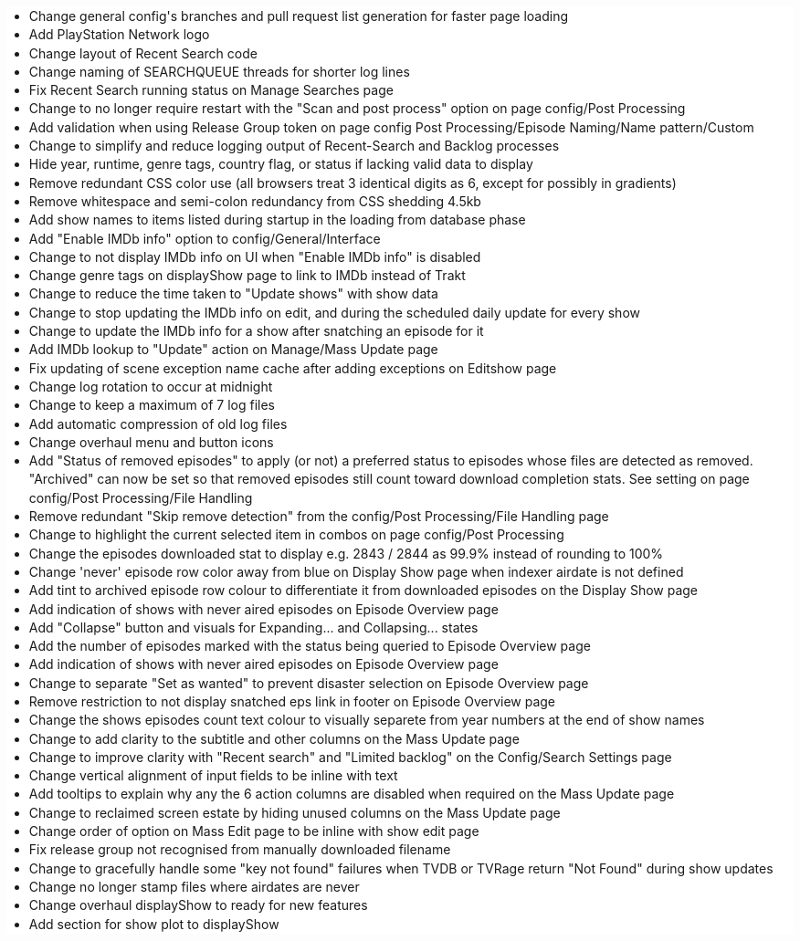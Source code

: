 * Change general config's branches and pull request list generation for faster page loading
* Add PlayStation Network logo
* Change layout of Recent Search code
* Change naming of SEARCHQUEUE threads for shorter log lines
* Fix Recent Search running status on Manage Searches page
* Change to no longer require restart with the "Scan and post process" option on page config/Post Processing
* Add validation when using Release Group token on page config Post Processing/Episode Naming/Name pattern/Custom
* Change to simplify and reduce logging output of Recent-Search and Backlog processes
* Hide year, runtime, genre tags, country flag, or status if lacking valid data to display
* Remove redundant CSS color use (all browsers treat 3 identical digits as 6, except for possibly in gradients)
* Remove whitespace and semi-colon redundancy from CSS shedding 4.5kb
* Add show names to items listed during startup in the loading from database phase
* Add "Enable IMDb info" option to config/General/Interface
* Change to not display IMDb info on UI when "Enable IMDb info" is disabled
* Change genre tags on displayShow page to link to IMDb instead of Trakt
* Change to reduce the time taken to "Update shows" with show data
* Change to stop updating the IMDb info on edit, and during the scheduled daily update for every show
* Change to update the IMDb info for a show after snatching an episode for it
* Add IMDb lookup to "Update" action on Manage/Mass Update page
* Fix updating of scene exception name cache after adding exceptions on Editshow page
* Change log rotation to occur at midnight
* Change to keep a maximum of 7 log files
* Add automatic compression of old log files
* Change overhaul menu and button icons
* Add "Status of removed episodes" to apply (or not) a preferred status to episodes whose files are detected as removed.
  "Archived" can now be set so that removed episodes still count toward download completion stats. See setting on page
  config/Post Processing/File Handling
* Remove redundant "Skip remove detection" from the config/Post Processing/File Handling page
* Change to highlight the current selected item in combos on page config/Post Processing
* Change the episodes downloaded stat to display e.g. 2843 / 2844 as 99.9% instead of rounding to 100%
* Change 'never' episode row color away from blue on Display Show page when indexer airdate is not defined
* Add tint to archived episode row colour to differentiate it from downloaded episodes on the Display Show page
* Add indication of shows with never aired episodes on Episode Overview page
* Add "Collapse" button and visuals for Expanding... and Collapsing... states
* Add the number of episodes marked with the status being queried to Episode Overview page
* Add indication of shows with never aired episodes on Episode Overview page
* Change to separate "Set as wanted" to prevent disaster selection on Episode Overview page
* Remove restriction to not display snatched eps link in footer on Episode Overview page
* Change the shows episodes count text colour to visually separete from year numbers at the end of show names
* Change to add clarity to the subtitle and other columns on the Mass Update page
* Change to improve clarity with "Recent search" and "Limited backlog" on the Config/Search Settings page
* Change vertical alignment of input fields to be inline with text
* Add tooltips to explain why any the 6 action columns are disabled when required on the Mass Update page
* Change to reclaimed screen estate by hiding unused columns on the Mass Update page
* Change order of option on Mass Edit page to be inline with show edit page
* Fix release group not recognised from manually downloaded filename
* Change to gracefully handle some "key not found" failures when TVDB or TVRage return "Not Found" during show updates
* Change no longer stamp files where airdates are never
* Change overhaul displayShow to ready for new features
* Add section for show plot to displayShow